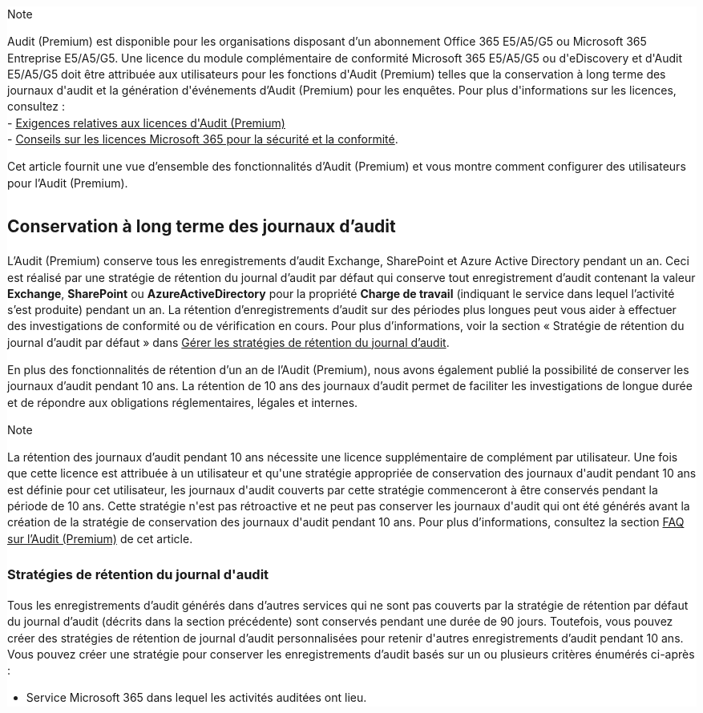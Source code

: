> [!NOTE]
> Audit (Premium) est disponible pour les organisations disposant d’un abonnement Office 365 E5/A5/G5 ou Microsoft 365 Entreprise E5/A5/G5. Une licence du module complémentaire de conformité Microsoft 365 E5/A5/G5 ou d'eDiscovery et d'Audit E5/A5/G5 doit être attribuée aux utilisateurs pour les fonctions d'Audit (Premium) telles que la conservation à long terme des journaux d'audit et la génération d'événements d’Audit (Premium) pour les enquêtes. Pour plus d'informations sur les licences, consultez :<br/>- [Exigences relatives aux licences d'Audit (Premium) ](auditing-solutions-overview.md#licensing-requirements)<br/>- [Conseils sur les licences Microsoft 365 pour la sécurité et la conformité](/office365/servicedescriptions/microsoft-365-service-descriptions/microsoft-365-tenantlevel-services-licensing-guidance/microsoft-365-security-compliance-licensing-guidance#advanced-audit).

Cet article fournit une vue d’ensemble des fonctionnalités d’Audit (Premium) et vous montre comment configurer des utilisateurs pour l’Audit (Premium).

## <a name="long-term-retention-of-audit-logs"></a>Conservation à long terme des journaux d’audit

L’Audit (Premium) conserve tous les enregistrements d’audit Exchange, SharePoint et Azure Active Directory pendant un an. Ceci est réalisé par une stratégie de rétention du journal d’audit par défaut qui conserve tout enregistrement d’audit contenant la valeur **Exchange**, **SharePoint** ou **AzureActiveDirectory** pour la propriété **Charge de travail** (indiquant le service dans lequel l’activité s’est produite) pendant un an. La rétention d’enregistrements d’audit sur des périodes plus longues peut vous aider à effectuer des investigations de conformité ou de vérification en cours. Pour plus d’informations, voir la section « Stratégie de rétention du journal d’audit par défaut » dans [Gérer les stratégies de rétention du journal d’audit](audit-log-retention-policies.md#default-audit-log-retention-policy).

En plus des fonctionnalités de rétention d’un an de l’Audit (Premium), nous avons également publié la possibilité de conserver les journaux d’audit pendant 10 ans. La rétention de 10 ans des journaux d’audit permet de faciliter les investigations de longue durée et de répondre aux obligations réglementaires, légales et internes.

> [!NOTE]
> La rétention des journaux d’audit pendant 10 ans nécessite une licence supplémentaire de complément par utilisateur. Une fois que cette licence est attribuée à un utilisateur et qu'une stratégie appropriée de conservation des journaux d'audit pendant 10 ans est définie pour cet utilisateur, les journaux d'audit couverts par cette stratégie commenceront à être conservés pendant la période de 10 ans. Cette stratégie n'est pas rétroactive et ne peut pas conserver les journaux d'audit qui ont été générés avant la création de la stratégie de conservation des journaux d'audit pendant 10 ans. Pour plus d’informations, consultez la section [FAQ sur l’Audit (Premium)](#faqs-for-audit-premium) de cet article.

### <a name="audit-log-retention-policies"></a>Stratégies de rétention du journal d'audit

Tous les enregistrements d’audit générés dans d’autres services qui ne sont pas couverts par la stratégie de rétention par défaut du journal d’audit (décrits dans la section précédente) sont conservés pendant une durée de 90 jours. Toutefois, vous pouvez créer des stratégies de rétention de journal d’audit personnalisées pour retenir d'autres enregistrements d’audit pendant 10 ans. Vous pouvez créer une stratégie pour conserver les enregistrements d’audit basés sur un ou plusieurs critères énumérés ci-après :

- Service Microsoft 365 dans lequel les activités auditées ont lieu.
